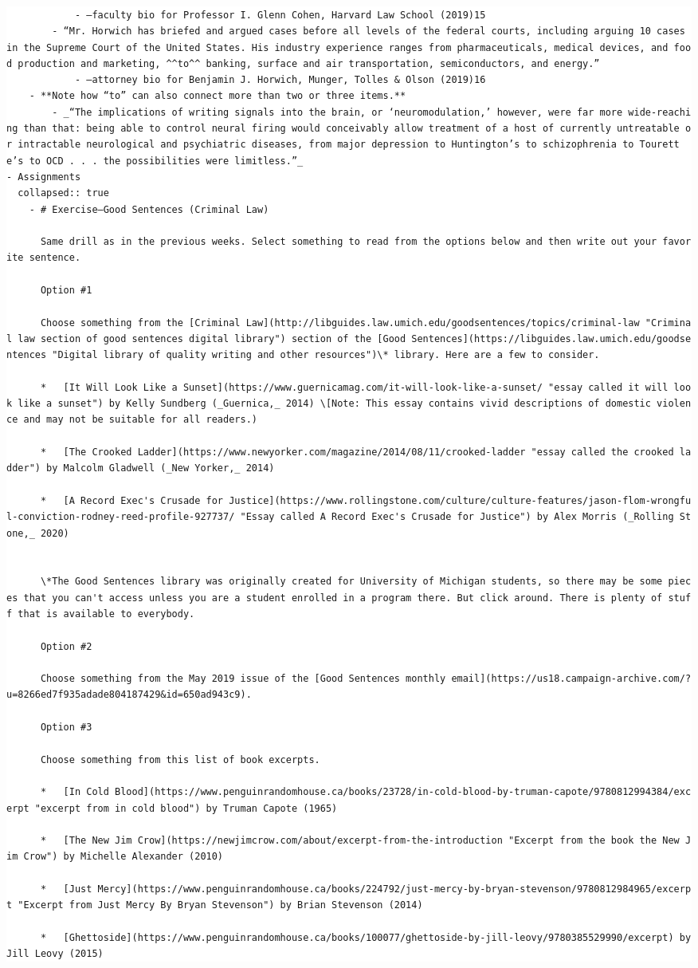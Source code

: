 				- —faculty bio for Professor I. Glenn Cohen, Harvard Law School (2019)15
			- “Mr. Horwich has briefed and argued cases before all levels of the federal courts, including arguing 10 cases in the Supreme Court of the United States. His industry experience ranges from pharmaceuticals, medical devices, and food production and marketing, ^^to^^ banking, surface and air transportation, semiconductors, and energy.”
				- —attorney bio for Benjamin J. Horwich, Munger, Tolles & Olson (2019)16
		- **Note how “to” can also connect more than two or three items.**
			- _“The implications of writing signals into the brain, or ‘neuromodulation,’ however, were far more wide-reaching than that: being able to control neural firing would conceivably allow treatment of a host of currently untreatable or intractable neurological and psychiatric diseases, from major depression to Huntington’s to schizophrenia to Tourette’s to OCD . . . the possibilities were limitless.”_
	- Assignments
	  collapsed:: true
		- # Exercise—Good Sentences (Criminal Law)
		  
		  Same drill as in the previous weeks. Select something to read from the options below and then write out your favorite sentence.
		  
		  Option #1
		  
		  Choose something from the [Criminal Law](http://libguides.law.umich.edu/goodsentences/topics/criminal-law "Criminal law section of good sentences digital library") section of the [Good Sentences](https://libguides.law.umich.edu/goodsentences "Digital library of quality writing and other resources")\* library. Here are a few to consider.
		  
		  *   [It Will Look Like a Sunset](https://www.guernicamag.com/it-will-look-like-a-sunset/ "essay called it will look like a sunset") by Kelly Sundberg (_Guernica,_ 2014) \[Note: This essay contains vivid descriptions of domestic violence and may not be suitable for all readers.)
		      
		  *   [The Crooked Ladder](https://www.newyorker.com/magazine/2014/08/11/crooked-ladder "essay called the crooked ladder") by Malcolm Gladwell (_New Yorker,_ 2014)
		      
		  *   [A Record Exec's Crusade for Justice](https://www.rollingstone.com/culture/culture-features/jason-flom-wrongful-conviction-rodney-reed-profile-927737/ "Essay called A Record Exec's Crusade for Justice") by Alex Morris (_Rolling Stone,_ 2020)
		      
		  
		  \*The Good Sentences library was originally created for University of Michigan students, so there may be some pieces that you can't access unless you are a student enrolled in a program there. But click around. There is plenty of stuff that is available to everybody.
		  
		  Option #2
		  
		  Choose something from the May 2019 issue of the [Good Sentences monthly email](https://us18.campaign-archive.com/?u=8266ed7f935adade804187429&id=650ad943c9).
		  
		  Option #3
		  
		  Choose something from this list of book excerpts.
		  
		  *   [In Cold Blood](https://www.penguinrandomhouse.ca/books/23728/in-cold-blood-by-truman-capote/9780812994384/excerpt "excerpt from in cold blood") by Truman Capote (1965)
		      
		  *   [The New Jim Crow](https://newjimcrow.com/about/excerpt-from-the-introduction "Excerpt from the book the New Jim Crow") by Michelle Alexander (2010)
		      
		  *   [Just Mercy](https://www.penguinrandomhouse.ca/books/224792/just-mercy-by-bryan-stevenson/9780812984965/excerpt "Excerpt from Just Mercy By Bryan Stevenson") by Brian Stevenson (2014)
		      
		  *   [Ghettoside](https://www.penguinrandomhouse.ca/books/100077/ghettoside-by-jill-leovy/9780385529990/excerpt) by Jill Leovy (2015)